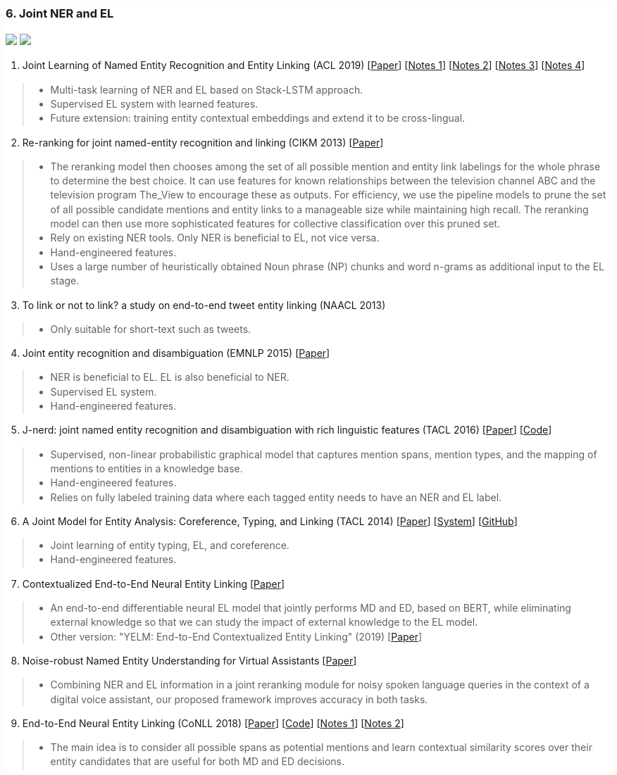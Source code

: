 
### 6. Joint NER and EL

<img src="https://github.com/heathersherry/Knowledge-Graph-Tutorials-and-Papers/blob/master/figures/joint%20NER%20and%20EL.png" width="400"/>

<img src="https://github.com/heathersherry/Knowledge-Graph-Tutorials-and-Papers/blob/master/figures/joint_NER_EL.png" width="800"/>

1. Joint Learning of Named Entity Recognition and Entity Linking (ACL 2019) [[Paper](https://www.aclweb.org/anthology/P19-2026.pdf)] [[Notes 1](https://blog.csdn.net/m0_37991005/article/details/108936874)] [[Notes 2](http://blog.sciencenet.cn/blog-205121-1210999.html)] [[Notes 3](http://pelhans.com/2019/09/28/named_entity_recognition/#joint-learning-of-named-entity-recognition-and-entity-linking)] [[Notes 4](https://www.pianshen.com/article/96391996423/)] 
> * Multi-task learning of NER and EL based on Stack-LSTM approach.
> * Supervised EL system with learned features.
> * Future extension: training entity contextual embeddings and extend it to be cross-lingual.
2. Re-ranking for joint named-entity recognition and linking (CIKM 2013) [[Paper](http://citeseerx.ist.psu.edu/viewdoc/download?doi=10.1.1.398.9086&rep=rep1&type=pdf)]
> * The reranking model then chooses among the set of all possible mention and entity link labelings for the whole phrase to determine the best choice. It can use features for known relationships between the television channel ABC and the television program The_View to encourage these as outputs. For efficiency, we use the pipeline models to prune the set of all possible candidate mentions and entity links to a manageable size while maintaining high recall. The reranking model can then use more sophisticated features for collective classification over this pruned set.
> * Rely on existing NER tools. Only NER is beneficial to EL, not vice versa.
> * Hand-engineered features.
> * Uses a large number of heuristically obtained Noun phrase (NP) chunks and word n-grams as additional input to the EL stage.
3. To link or not to link? a study on end-to-end tweet entity linking (NAACL 2013)
> * Only suitable for short-text such as tweets.
4. Joint entity recognition and disambiguation (EMNLP 2015) [[Paper](https://www.aclweb.org/anthology/D15-1104.pdf)]
> * NER is beneficial to EL. EL is also beneficial to NER.
> * Supervised EL system.
> * Hand-engineered features.
5. J-nerd: joint named entity recognition and disambiguation with rich linguistic features (TACL 2016) [[Paper](https://www.aclweb.org/anthology/Q16-1016.pdf)] [[Code](http://download.mpi-inf.mpg.de/d5/tk/jnerd-tacl.zip)]
> * Supervised, non-linear probabilistic graphical model that captures mention spans, mention types, and the mapping of mentions to entities in a knowledge base. 
> * Hand-engineered features.
> * Relies on fully labeled training data where each tagged entity needs to have an NER and EL label.
6. A Joint Model for Entity Analysis: Coreference, Typing, and Linking (TACL 2014) [[Paper](https://www.aclweb.org/anthology/Q14-1037.pdf)] [[System](http://nlp.cs.berkeley.edu/projects/entity.shtml)] [[GitHub](https://github.com/gregdurrett/berkeley-entity)]
> * Joint learning of entity typing, EL, and coreference.
> * Hand-engineered features.
7. Contextualized End-to-End Neural Entity Linking [[Paper](https://arxiv.org/pdf/1911.03834.pdf)]
> * An end-to-end differentiable neural EL model that jointly performs MD and ED, based on BERT, while eliminating external knowledge so that we can study the impact of external knowledge to the EL model.
> * Other version: "YELM: End-to-End Contextualized Entity Linking" (2019) [[Paper](https://arxiv.org/pdf/1911.03834.pdf)]
8. Noise-robust Named Entity Understanding for Virtual Assistants [[Paper](https://arxiv.org/pdf/2005.14408.pdf)]
> * Combining NER and EL information in a joint reranking module for noisy spoken language queries in the context of a digital voice assistant, our proposed framework improves accuracy in both tasks.
9. End-to-End Neural Entity Linking (CoNLL 2018) [[Paper](https://www.aclweb.org/anthology/K18-1050.pdf)] [[Code](https://github.com/dalab/end2end_neural_el)] [[Notes 1](https://blog.csdn.net/u010960155/article/details/106387771)] [[Notes 2](http://pelhans.com/2019/02/22/entity_linking/#end-to-end-neural-entity-linking)]
> * The main idea is to consider all possible spans as potential mentions and learn contextual similarity scores over their entity candidates that are useful for both MD and ED decisions.